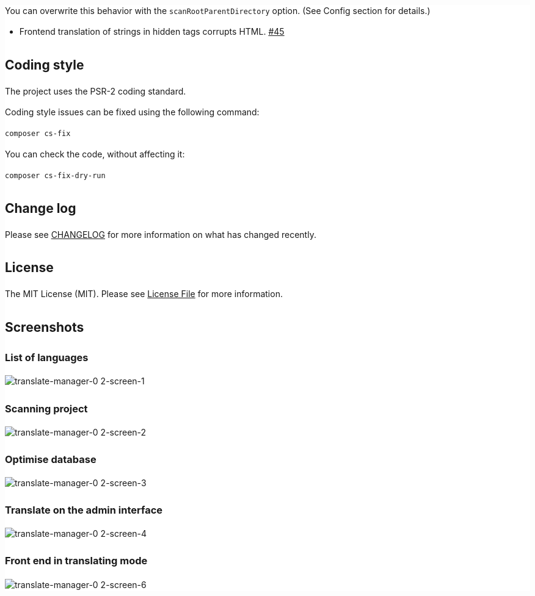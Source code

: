   You can overwrite this behavior with the `scanRootParentDirectory` option. (See Config section for details.)
* Frontend translation of strings in hidden tags corrupts HTML. [#45](https://github.com/lajax/yii2-translate-manager/issues/45)

## Coding style

The project uses the PSR-2 coding standard.

Coding style issues can be fixed using the following command:

```
composer cs-fix
```

You can check the code, without affecting it:

```
composer cs-fix-dry-run
```

## Change log

Please see [CHANGELOG](CHANGELOG.md) for more information on what has changed recently.

## License

The MIT License (MIT). Please see [License File](LICENSE.md) for more information.

## Screenshots

### List of languages
![translate-manager-0 2-screen-1](https://res.cloudinary.com/lajax/image/upload/v1421343987/admin-languages_ikxjqz.png)


### Scanning project
![translate-manager-0 2-screen-2](https://res.cloudinary.com/lajax/image/upload/v1424605567/admin-scan-2_lig4wn.png)


### Optimise database
![translate-manager-0 2-screen-3](https://res.cloudinary.com/lajax/image/upload/v1424606158/admin-optimise-2_nf6u3t.png)


### Translate on the admin interface
![translate-manager-0 2-screen-4](https://res.cloudinary.com/lajax/image/upload/v1421382395/admin-translation_p9uavl.png)


### Front end in translating mode
![translate-manager-0 2-screen-6](https://res.cloudinary.com/lajax/image/upload/v1421343986/frontend-translation-toggle_fsqflh.png)
